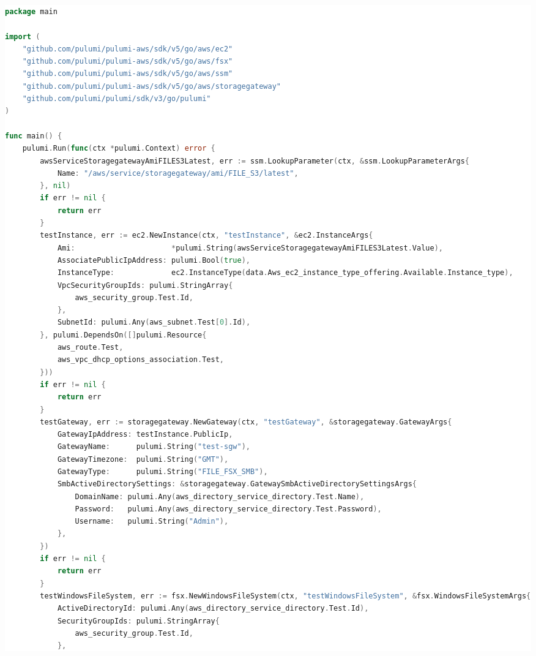 
</pulumi-choosable>
</div>


<div>
<pulumi-choosable type="language" values="go">

```go
package main

import (
	"github.com/pulumi/pulumi-aws/sdk/v5/go/aws/ec2"
	"github.com/pulumi/pulumi-aws/sdk/v5/go/aws/fsx"
	"github.com/pulumi/pulumi-aws/sdk/v5/go/aws/ssm"
	"github.com/pulumi/pulumi-aws/sdk/v5/go/aws/storagegateway"
	"github.com/pulumi/pulumi/sdk/v3/go/pulumi"
)

func main() {
	pulumi.Run(func(ctx *pulumi.Context) error {
		awsServiceStoragegatewayAmiFILES3Latest, err := ssm.LookupParameter(ctx, &ssm.LookupParameterArgs{
			Name: "/aws/service/storagegateway/ami/FILE_S3/latest",
		}, nil)
		if err != nil {
			return err
		}
		testInstance, err := ec2.NewInstance(ctx, "testInstance", &ec2.InstanceArgs{
			Ami:                      *pulumi.String(awsServiceStoragegatewayAmiFILES3Latest.Value),
			AssociatePublicIpAddress: pulumi.Bool(true),
			InstanceType:             ec2.InstanceType(data.Aws_ec2_instance_type_offering.Available.Instance_type),
			VpcSecurityGroupIds: pulumi.StringArray{
				aws_security_group.Test.Id,
			},
			SubnetId: pulumi.Any(aws_subnet.Test[0].Id),
		}, pulumi.DependsOn([]pulumi.Resource{
			aws_route.Test,
			aws_vpc_dhcp_options_association.Test,
		}))
		if err != nil {
			return err
		}
		testGateway, err := storagegateway.NewGateway(ctx, "testGateway", &storagegateway.GatewayArgs{
			GatewayIpAddress: testInstance.PublicIp,
			GatewayName:      pulumi.String("test-sgw"),
			GatewayTimezone:  pulumi.String("GMT"),
			GatewayType:      pulumi.String("FILE_FSX_SMB"),
			SmbActiveDirectorySettings: &storagegateway.GatewaySmbActiveDirectorySettingsArgs{
				DomainName: pulumi.Any(aws_directory_service_directory.Test.Name),
				Password:   pulumi.Any(aws_directory_service_directory.Test.Password),
				Username:   pulumi.String("Admin"),
			},
		})
		if err != nil {
			return err
		}
		testWindowsFileSystem, err := fsx.NewWindowsFileSystem(ctx, "testWindowsFileSystem", &fsx.WindowsFileSystemArgs{
			ActiveDirectoryId: pulumi.Any(aws_directory_service_directory.Test.Id),
			SecurityGroupIds: pulumi.StringArray{
				aws_security_group.Test.Id,
			},
```